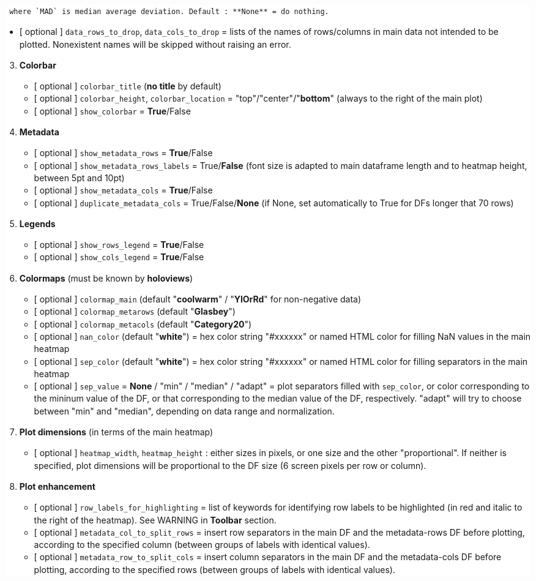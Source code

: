      where `MAD` is median average deviation. Default : **None** = do nothing.
   - [ optional ] `data_rows_to_drop`, `data_cols_to_drop` = lists of the names of rows/columns in main data not intended
     to be plotted. Nonexistent names will be skipped without raising an error.


3. **Colorbar**
   - [ optional ] `colorbar_title` (**no title** by default)
   - [ optional ] `colorbar_height`, `colorbar_location` = "top"/"center"/"**bottom**"
     (always to the right of the main plot)
   - [ optional ] `show_colorbar` = **True**/False


4. **Metadata**
   - [ optional ] `show_metadata_rows` = **True**/False
   - [ optional ] `show_metadata_rows_labels` = True/**False**
     (font size is adapted to main dataframe length and to heatmap height, between 5pt and 10pt)
   - [ optional ] `show_metadata_cols` = **True**/False
   - [ optional ] `duplicate_metadata_cols` = True/False/**None**
     (if None, set automatically to True for DFs longer that 70 rows)


5. **Legends**
   - [ optional ] `show_rows_legend` = **True**/False
   - [ optional ] `show_cols_legend` = **True**/False


6. **Colormaps** (must be known by **holoviews**)
   - [ optional ] `colormap_main` (default "**coolwarm**" / "**YlOrRd**" for non-negative data)
   - [ optional ] `colormap_metarows` (default "**Glasbey**")
   - [ optional ] `colormap_metacols` (default "**Category20**")
   - [ optional ] `nan_color` (default "**white**") = hex color string "#xxxxxx" or named HTML color
     for filling NaN values in the main heatmap
   - [ optional ] `sep_color` (default "**white**") = hex color string "#xxxxxx" or named HTML color
     for filling separators in the main heatmap
   - [ optional ] `sep_value` = **None** / "min" / "median" / "adapt"
     = plot separators filled with `sep_color`, or color corresponding to the mininum value of the DF,
     or that corresponding to the median value of the DF, respectively. "adapt" will try to choose between
     "min" and "median", depending on data range and normalization.


7. **Plot dimensions** (in terms of the main heatmap)
   - [ optional ] `heatmap_width`, `heatmap_height` : either sizes in pixels, or one size and the other "proportional".
     If neither is specified, plot dimensions will be proportional to the DF size (6 screen pixels per row or column).


8. **Plot enhancement**
   - [ optional ] `row_labels_for_highlighting` = list of keywords for identifying row labels to be highlighted
     (in red and italic to the right of the heatmap). See WARNING in **Toolbar** section.
   - [ optional ] `metadata_col_to_split_rows` = insert row separators in the main DF and the metadata-rows DF
     before plotting, according to the specified column (between groups of labels with identical values).
   - [ optional ] `metadata_row_to_split_cols` = insert column separators in the main DF and the metadata-cols DF
     before plotting, according to the specified rows (between groups of labels with identical values).
